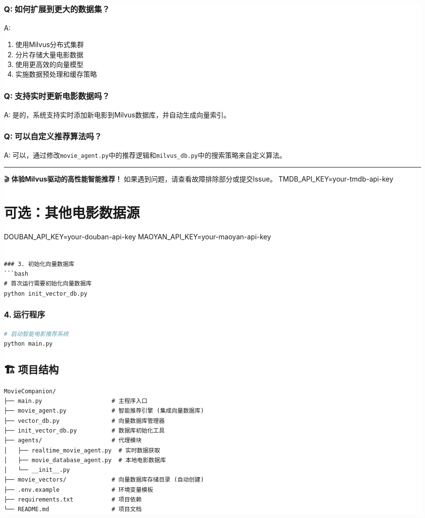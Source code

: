 ### Q: 如何扩展到更大的数据集？
A: 
1. 使用Milvus分布式集群
2. 分片存储大量电影数据
3. 使用更高效的向量模型
4. 实施数据预处理和缓存策略

### Q: 支持实时更新电影数据吗？
A: 是的，系统支持实时添加新电影到Milvus数据库，并自动生成向量索引。

### Q: 可以自定义推荐算法吗？
A: 可以，通过修改`movie_agent.py`中的推荐逻辑和`milvus_db.py`中的搜索策略来自定义算法。

---

🎬 **体验Milvus驱动的高性能智能推荐！** 如果遇到问题，请查看故障排除部分或提交Issue。
TMDB_API_KEY=your-tmdb-api-key

# 可选：其他电影数据源
DOUBAN_API_KEY=your-douban-api-key
MAOYAN_API_KEY=your-maoyan-api-key
```

### 3. 初始化向量数据库
```bash
# 首次运行需要初始化向量数据库
python init_vector_db.py
```

### 4. 运行程序
```bash
# 启动智能电影推荐系统
python main.py
```

## 🏗️ 项目结构

```
MovieCompanion/
├── main.py                    # 主程序入口
├── movie_agent.py             # 智能推荐引擎 (集成向量数据库)
├── vector_db.py               # 向量数据库管理器
├── init_vector_db.py          # 数据库初始化工具
├── agents/                    # 代理模块
│   ├── realtime_movie_agent.py  # 实时数据获取
│   ├── movie_database_agent.py  # 本地电影数据库
│   └── __init__.py
├── movie_vectors/             # 向量数据库存储目录 (自动创建)
├── .env.example               # 环境变量模板
├── requirements.txt           # 项目依赖
└── README.md                  # 项目文档
```
